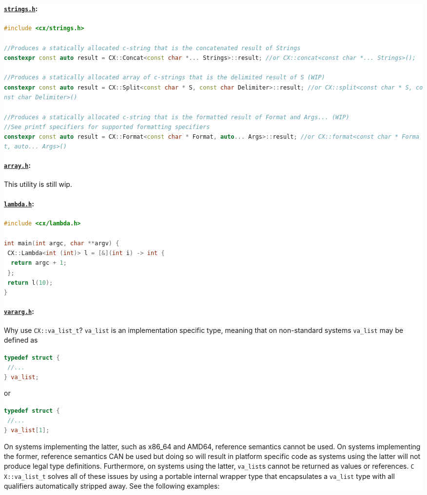 #### [`strings.h`](https://github.com/Matthewacon/CX/blob/master/cx/strings.h):
```cpp
#include <cx/strings.h>

//Produces a statically allocated c-string that is the concatenated result of Strings
constexpr const auto result = CX::Concat<const char *... Strings>::result; //or CX::concat<const char *... Strings>();

//Produces a statically allocated array of c-strings that is the delimited result of S (WIP)
constexpr const auto result = CX::Split<const char * S, const char Delimiter>::result; //or CX::split<const char * S, const char Delimiter>()

//Produces a statically allocated c-string that is the formatted result of Format and Args... (WIP)
//See printf specifiers for supported formatting specifiers
constexpr const auto result = CX::Format<const char * Format, auto... Args>::result; //or CX::format<const char * Format, auto... Args>()
```

#### [`array.h`](https://github.com/Matthewacon/CX/blob/master/cx/array.h):
This utility is still wip.

#### [`lambda.h`](https://github.com/Matthewacon/CX/blob/master/cx/lambda.h):
```cpp
#include <cx/lambda.h>

int main(int argc, char **argv) {
 CX::Lambda<int (int)> l = [&](int i) -> int {
  return argc + 1;
 };
 return l(10);
}
```

#### [`vararg.h`](https://github.com/Matthewacon/CX/blob/master/cx/vararg.h):
Why use `CX::va_list_t`? `va_list` is an implementation specific type, meaning that on non-standard systems
`va_list` may be defined as 
```c
typedef struct {
 //...
} va_list;
```
or
```c
typedef struct {
 //...
} va_list[1];
```
On systems implementing the latter, such as x86_64 and AMD64, reference semantics cannot be used. On systems
implementing the former, reference semantics CAN be used but doing so will result in platform specific code as systems
using the latter will not produce legal type definitions. Furthermore, on systems using the latter, `va_list`s cannot be
returned as values or references. `CX::va_list_t` solves all of these issues by using a portable internal wrapper type 
that encapsulates a `va_list` type with all qualifiers automatically stripped away. See the following examples:

